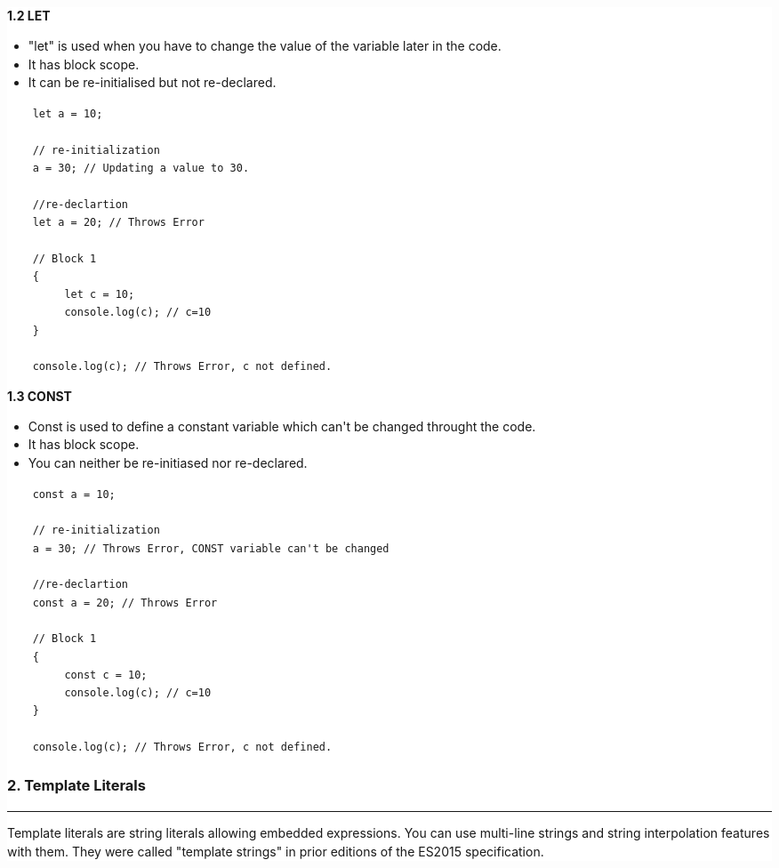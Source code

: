 **1.2 LET**

- "let" is used when you have to change the value of the variable later in the code.
- It has block scope.
- It can be re-initialised but not re-declared.

```
    let a = 10;

    // re-initialization
    a = 30; // Updating a value to 30.

    //re-declartion
    let a = 20; // Throws Error

    // Block 1
    {
    	 let c = 10;
    	 console.log(c); // c=10
    }

    console.log(c); // Throws Error, c not defined.
```

**1.3 CONST**

- Const is used to define a constant variable which can't be changed throught the code.
- It has block scope.
- You can neither be re-initiased nor re-declared.

```
    const a = 10;

    // re-initialization
    a = 30; // Throws Error, CONST variable can't be changed

    //re-declartion
    const a = 20; // Throws Error

    // Block 1
    {
    	 const c = 10;
    	 console.log(c); // c=10
    }

    console.log(c); // Throws Error, c not defined.
```

### 2. Template Literals

---

Template literals are string literals allowing embedded expressions. You can use multi-line strings and string interpolation features with them. They were called "template strings" in prior editions of the ES2015 specification.
